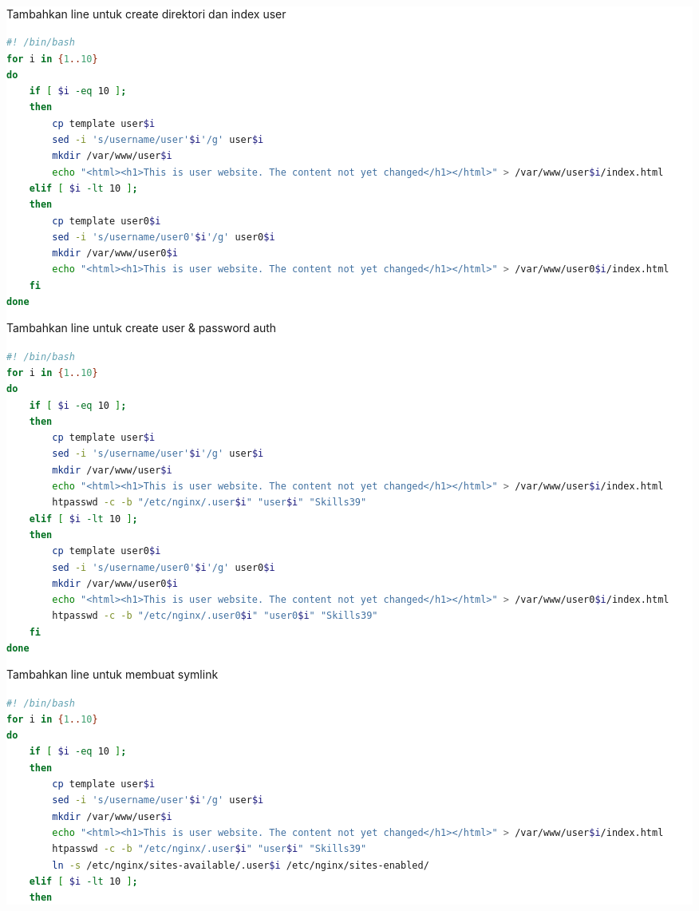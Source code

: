 Tambahkan line untuk create direktori dan index user

```sh
#! /bin/bash
for i in {1..10}
do
	if [ $i -eq 10 ];
	then
		cp template user$i
		sed -i 's/username/user'$i'/g' user$i
		mkdir /var/www/user$i
		echo "<html><h1>This is user website. The content not yet changed</h1></html>" > /var/www/user$i/index.html
	elif [ $i -lt 10 ];
	then
	   	cp template user0$i
		sed -i 's/username/user0'$i'/g' user0$i
		mkdir /var/www/user0$i
		echo "<html><h1>This is user website. The content not yet changed</h1></html>" > /var/www/user0$i/index.html
	fi
done
```

Tambahkan line untuk create user & password auth

```bash 
#! /bin/bash
for i in {1..10}
do
	if [ $i -eq 10 ];
	then
		cp template user$i
		sed -i 's/username/user'$i'/g' user$i
		mkdir /var/www/user$i
		echo "<html><h1>This is user website. The content not yet changed</h1></html>" > /var/www/user$i/index.html
		htpasswd -c -b "/etc/nginx/.user$i" "user$i" "Skills39"
	elif [ $i -lt 10 ];
	then
	   	cp template user0$i
		sed -i 's/username/user0'$i'/g' user0$i
		mkdir /var/www/user0$i
		echo "<html><h1>This is user website. The content not yet changed</h1></html>" > /var/www/user0$i/index.html
		htpasswd -c -b "/etc/nginx/.user0$i" "user0$i" "Skills39"
	fi
done
```

Tambahkan line untuk membuat symlink

```sh
#! /bin/bash
for i in {1..10}
do
	if [ $i -eq 10 ];
	then
		cp template user$i
		sed -i 's/username/user'$i'/g' user$i
		mkdir /var/www/user$i
		echo "<html><h1>This is user website. The content not yet changed</h1></html>" > /var/www/user$i/index.html
		htpasswd -c -b "/etc/nginx/.user$i" "user$i" "Skills39"
		ln -s /etc/nginx/sites-available/.user$i /etc/nginx/sites-enabled/
	elif [ $i -lt 10 ];
	then
```